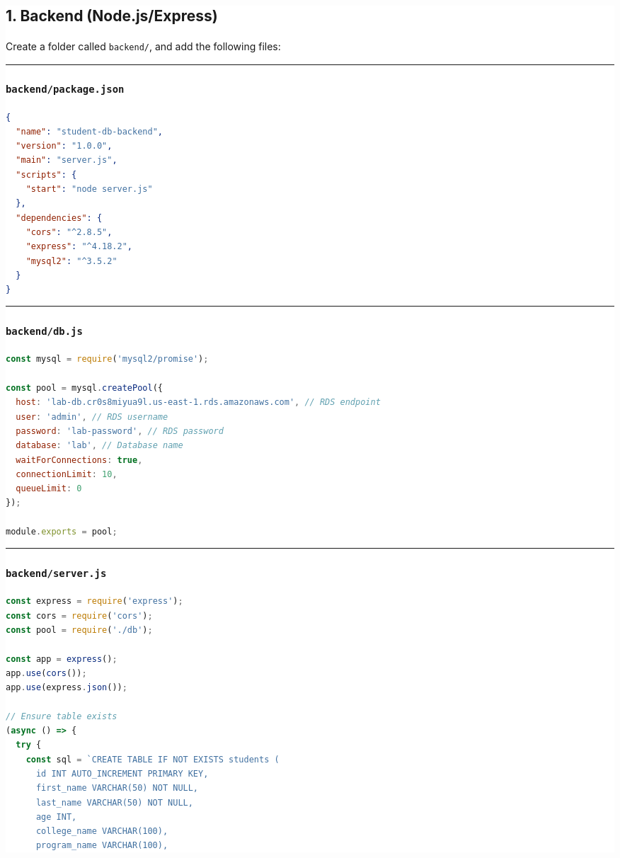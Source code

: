 ## 1. **Backend (Node.js/Express)**

Create a folder called `backend/`, and add the following files:

---

### `backend/package.json`
```json name=backend/package.json
{
  "name": "student-db-backend",
  "version": "1.0.0",
  "main": "server.js",
  "scripts": {
    "start": "node server.js"
  },
  "dependencies": {
    "cors": "^2.8.5",
    "express": "^4.18.2",
    "mysql2": "^3.5.2"
  }
}
```

---

### `backend/db.js`
```javascript name=backend/db.js
const mysql = require('mysql2/promise');

const pool = mysql.createPool({
  host: 'lab-db.cr0s8miyua9l.us-east-1.rds.amazonaws.com', // RDS endpoint
  user: 'admin', // RDS username
  password: 'lab-password', // RDS password
  database: 'lab', // Database name
  waitForConnections: true,
  connectionLimit: 10,
  queueLimit: 0
});

module.exports = pool;
```

---

### `backend/server.js`
```javascript name=backend/server.js
const express = require('express');
const cors = require('cors');
const pool = require('./db');

const app = express();
app.use(cors());
app.use(express.json());

// Ensure table exists
(async () => {
  try {
    const sql = `CREATE TABLE IF NOT EXISTS students (
      id INT AUTO_INCREMENT PRIMARY KEY,
      first_name VARCHAR(50) NOT NULL,
      last_name VARCHAR(50) NOT NULL,
      age INT,
      college_name VARCHAR(100),
      program_name VARCHAR(100),
```